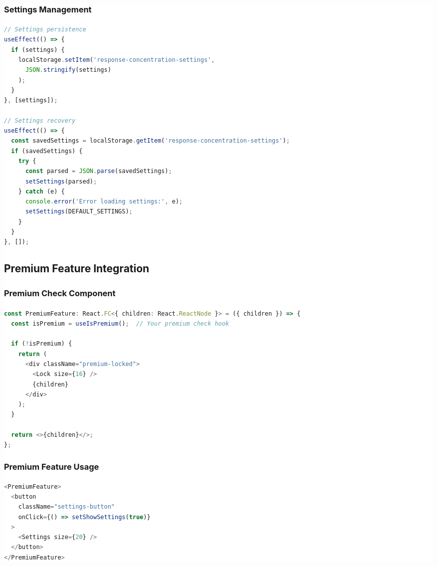 ### Settings Management
```typescript
// Settings persistence
useEffect(() => {
  if (settings) {
    localStorage.setItem('response-concentration-settings', 
      JSON.stringify(settings)
    );
  }
}, [settings]);

// Settings recovery
useEffect(() => {
  const savedSettings = localStorage.getItem('response-concentration-settings');
  if (savedSettings) {
    try {
      const parsed = JSON.parse(savedSettings);
      setSettings(parsed);
    } catch (e) {
      console.error('Error loading settings:', e);
      setSettings(DEFAULT_SETTINGS);
    }
  }
}, []);
```

## Premium Feature Integration

### Premium Check Component
```typescript
const PremiumFeature: React.FC<{ children: React.ReactNode }> = ({ children }) => {
  const isPremium = useIsPremium();  // Your premium check hook
  
  if (!isPremium) {
    return (
      <div className="premium-locked">
        <Lock size={16} />
        {children}
      </div>
    );
  }
  
  return <>{children}</>;
};
```

### Premium Feature Usage
```typescript
<PremiumFeature>
  <button
    className="settings-button"
    onClick={() => setShowSettings(true)}
  >
    <Settings size={20} />
  </button>
</PremiumFeature>
```
